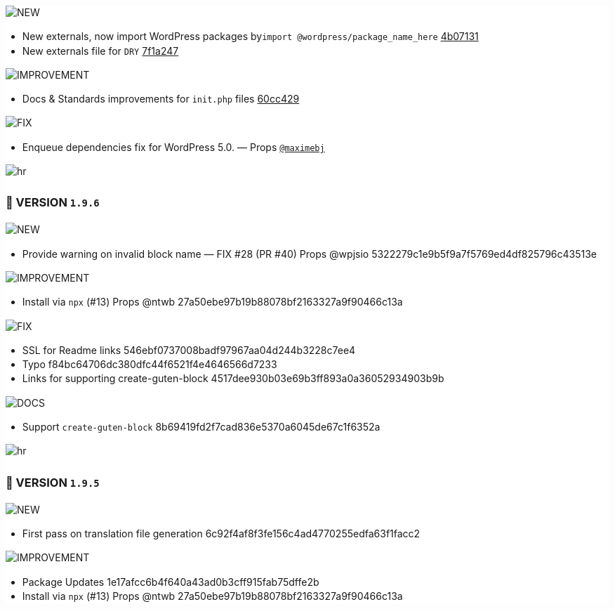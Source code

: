![NEW](https://img.shields.io/badge/-NEW-gray.svg?colorB=3778FF)

- New externals, now import WordPress packages by`import @wordpress/package_name_here` [4b07131](https://github.com/ahmadawais/create-guten-block/commit/4b07131c2ed58320a3e985a594d70db1b798f165)
- New externals file for `DRY` [7f1a247](https://github.com/ahmadawais/create-guten-block/commit/7f1a247ebed51a29895a791f27676de3261aad15)

![IMPROVEMENT](https://img.shields.io/badge/-IMPROVEMENT-gray.svg?colorB=39AA54)

- Docs & Standards improvements for `init.php` files [60cc429](https://github.com/ahmadawais/create-guten-block/commit/60cc4298b013c2256d0a2546b33a22bd333ba97c)

![FIX](https://img.shields.io/badge/-FIX-gray.svg?colorB=ff6347)

- Enqueue dependencies fix for WordPress 5.0. [](https://github.com/ahmadawais/create-guten-block/commit/2946d0411afcf441906d721a444ba3283a3db4a0) — Props [`@maximebj`](https://github.com/maximebj)

![hr](https://raw.githubusercontent.com/ahmadawais/shades-of-purple-vscode/master/images/hr.png)

### 🐼 VERSION `1.9.6`

![NEW](https://img.shields.io/badge/-NEW-gray.svg?colorB=3778FF)

- Provide warning on invalid block name — FIX #28 (PR #40) Props @wpjsio 5322279c1e9b5f9a7f5769ed4df825796c43513e

![IMPROVEMENT](https://img.shields.io/badge/-IMPROVEMENT-gray.svg?colorB=39AA54)

- Install via `npx` (#13) Props @ntwb 27a50ebe97b19b88078bf2163327a9f90466c13a

![FIX](https://img.shields.io/badge/-FIX-gray.svg?colorB=ff6347)

- SSL for Readme links 546ebf0737008badf97967aa04d244b3228c7ee4
- Typo f84bc64706dc380dfc44f6521f4e4646566d7233
- Links for supporting create-guten-block 4517dee930b03e69b3ff893a0a36052934903b9b

![DOCS](https://img.shields.io/badge/-DOCS-gray.svg?colorB=978CD4)

- Support `create-guten-block` 8b69419fd2f7cad836e5370a6045de67c1f6352a


![hr](https://raw.githubusercontent.com/ahmadawais/shades-of-purple-vscode/master/images/hr.png)

### 🐼 VERSION `1.9.5`

![NEW](https://img.shields.io/badge/-NEW-gray.svg?colorB=3778FF)

- First pass on translation file generation 6c92f4af8f3fe156c4ad4770255edfa63f1facc2

![IMPROVEMENT](https://img.shields.io/badge/-IMPROVEMENT-gray.svg?colorB=39AA54)

- Package Updates 1e17afcc6b4f640a43ad0b3cff915fab75dffe2b
- Install via `npx` (#13) Props @ntwb 27a50ebe97b19b88078bf2163327a9f90466c13a
